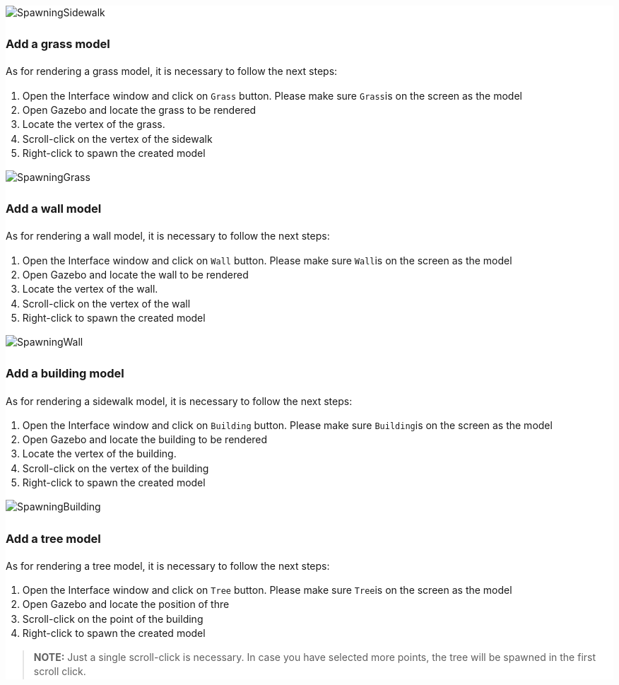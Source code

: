 
![SpawningSidewalk](https://user-images.githubusercontent.com/104376530/177643908-e9847ef4-a96a-4549-893f-4428eb89a85e.gif)

### Add a grass model
As for rendering a grass model, it is necessary to follow the next steps:

1. Open the Interface window and click on `Grass` button. Please make sure `Grass`is on the screen as the model
2. Open Gazebo and locate the grass to be rendered
3. Locate the vertex of the grass.
4. Scroll-click on the vertex of the sidewalk
5. Right-click to spawn the created model

![SpawningGrass](https://user-images.githubusercontent.com/104376530/177652279-310ff672-9190-4b6b-aefc-e33d2c0f4e55.gif)


### Add a wall model
As for rendering a wall model, it is necessary to follow the next steps:

1. Open the Interface window and click on `Wall` button. Please make sure `Wall`is on the screen as the model
2. Open Gazebo and locate the wall to be rendered
3. Locate the vertex of the wall.
4. Scroll-click on the vertex of the wall
5. Right-click to spawn the created model 


![SpawningWall](https://user-images.githubusercontent.com/104376530/177655350-92cea2ad-ac04-46b6-8411-dfd4c4b85706.gif)

### Add a building model
As for rendering a sidewalk model, it is necessary to follow the next steps:

1. Open the Interface window and click on `Building` button. Please make sure `Building`is on the screen as the model
2. Open Gazebo and locate the building to be rendered
3. Locate the vertex of the building.
4. Scroll-click on the vertex of the building
5. Right-click to spawn the created model

![SpawningBuilding](https://user-images.githubusercontent.com/104376530/177656409-59f13be3-dae1-4877-90a5-b3c761c9f209.gif)


### Add a tree model
As for rendering a tree model, it is necessary to follow the next steps:

1. Open the Interface window and click on `Tree` button. Please make sure `Tree`is on the screen as the model
2. Open Gazebo and locate the position of thre
4. Scroll-click on the point of the building
5. Right-click to spawn the created model 

> **NOTE:** Just a single scroll-click is necessary. In case you have selected more points, the tree will be spawned in the first scroll click.
